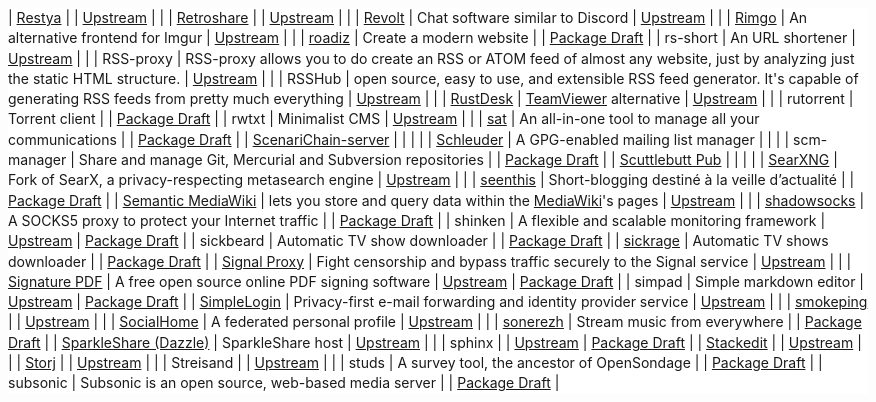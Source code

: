 | [Restya](https://restya.com) |  | [Upstream](https://github.com/RestyaPlatform/board/) |  |
| [Retroshare](https://retroshare.cc/) |  | [Upstream](https://github.com/RetroShare/RetroShare) |  |
| [Revolt](https://revolt.chat/) | Chat software similar to Discord | [Upstream](https://github.com/revoltchat) |  |
| [Rimgo](https://i.bcow.xyz/) | An alternative frontend for Imgur | [Upstream](https://codeberg.org/video-prize-ranch/rimgo) |  |
| [roadiz](https://www.roadiz.io) | Create a modern website |  | [Package Draft](https://github.com/YunoHost-Apps/roadiz_ynh) |
| rs-short | An URL shortener | [Upstream](https://git.42l.fr/42l/rs-short) |  |
| RSS-proxy | RSS-proxy allows you to do create an RSS or ATOM feed of almost any website, just by analyzing just the static HTML structure.  | [Upstream](https://github.com/damoeb/rss-proxy) |  |
| RSSHub | open source, easy to use, and extensible RSS feed generator. It's capable of generating RSS feeds from pretty much everything | [Upstream](https://github.com/DIYgod/RSSHub) |  |
| [RustDesk](https://rustdesk.com/server 'RustDesk Server') | [TeamViewer](https://teamviewer.com) alternative | [Upstream](https://github.com/rustdesk/rustdesk-server 'RustDesk Server on GitHub') |  |
| rutorrent | Torrent client |  | [Package Draft](https://github.com/CotzaDev/rutorrent_ynh) |
| rwtxt | Minimalist CMS | [Upstream](https://github.com/schollz/rwtxt) |  |
| [sat](https://salut-a-toi.org) | An all-in-one tool to manage all your communications |  | [Package Draft](https://github.com/YunoHost-Apps/sat_ynh) |
| [ScenariChain-server](https://download.scenari.software/SCENARIchain-server/) |  |  |  |
| [Schleuder](https://schleuder.org/schleuder/docs/concept.html) | A GPG-enabled mailing list manager |  |  |
| scm-manager | Share and manage Git, Mercurial and Subversion repositories |  | [Package Draft](https://github.com/drfred1981/scm-manager_ynh) |
| [Scuttlebutt Pub](https://www.scuttlebutt.nz/contributing) |  |  |  |
| [SearXNG](https://searxng.github.io/searxng/) | Fork of SearX, a privacy-respecting metasearch engine | [Upstream](https://github.com/searxng/searxng) |  |
| [seenthis](https://www.seenthis.net/) | Short-blogging destiné à la veille d’actualité |  | [Package Draft](https://github.com/magikcypress/seenthis_ynh) |
| [Semantic MediaWiki](https://www.semantic-mediawiki.org/wiki/Semantic_MediaWiki) | lets you store and query data with­in the [MediaWiki](https://en.wikipedia.org/wiki/MediaWiki)'s pages | [Upstream](https://github.com/SemanticMediaWiki/SemanticMediaWiki) |  |
| [shadowsocks](https://shadowsocks.org) | A SOCKS5 proxy to protect your Internet traffic |  | [Package Draft](https://github.com/YunoHost-Apps/shadowsocks_ynh) |
| shinken | A flexible and scalable monitoring framework | [Upstream](https://github.com/naparuba/shinken) | [Package Draft](https://github.com/YunoHost-apps/shinken_ynh) |
| sickbeard | Automatic TV show downloader |  | [Package Draft](https://github.com/YunoHost-Apps/sickbeard_ynh) |
| [sickrage](https://sickchill.github.io/) | Automatic TV shows downloader |  | [Package Draft](https://github.com/YunoHost-Apps/sickrage_ynh) |
| [Signal Proxy](https://signal.org/blog/help-iran-reconnect/) | Fight censorship and bypass traffic securely to the Signal service | [Upstream](https://github.com/signalapp/Signal-TLS-Proxy) | |
| [Signature PDF](https://pdf.24eme.fr) | A free open source online PDF signing software | [Upstream](https://github.com/24eme/signaturepdf) | [Package Draft](https://github.com/YunoHost-Apps/signaturepdf_ynh) |
| simpad | Simple markdown editor | [Upstream](https://github.com/beli3ver/SiMPad) | [Package Draft](https://github.com/YunoHost-Apps/simpad_ynh) |
| [SimpleLogin](https://simplelogin.io) | Privacy-first e-mail forwarding and identity provider service | [Upstream](https://github.com/simple-login/app) | |
| [smokeping](https://oss.oetiker.ch/smokeping/) |  | [Upstream](https://github.com/oetiker/SmokePing) |  |
| [SocialHome](https://socialhome.network) | A federated personal profile | [Upstream](https://github.com/jaywink/socialhome) |  |
| [sonerezh](https://www.sonerezh.bzh) | Stream music from everywhere |  | [Package Draft](https://github.com/YunoHost-Apps/sonerezh_ynh) |
| [SparkleShare (Dazzle)](https://www.sparkleshare.org/) | SparkleShare host  | [Upstream](https://github.com/hbons/Dazzle) |  |
| sphinx |  | [Upstream](https://github.com/sphinx-doc/sphinx) | [Package Draft](https://github.com/YunoHost-Apps/sphinx_ynh) |
| [Stackedit](https://stackedit.io) |  | [Upstream](https://github.com/benweet/stackedit) |  |
| [Storj](https://www.storj.io/node) |  | [Upstream](https://github.com/storj/storj) |  |
| Streisand |  | [Upstream](https://github.com/jlund/streisand) |  |
| studs | A survey tool, the ancestor of OpenSondage |  | [Package Draft](https://github.com/YunoHost-Apps/studs_ynh) |
| subsonic | Subsonic is an open source, web-based media server |  | [Package Draft](https://github.com/drfred1981/subsonic_ynh) |